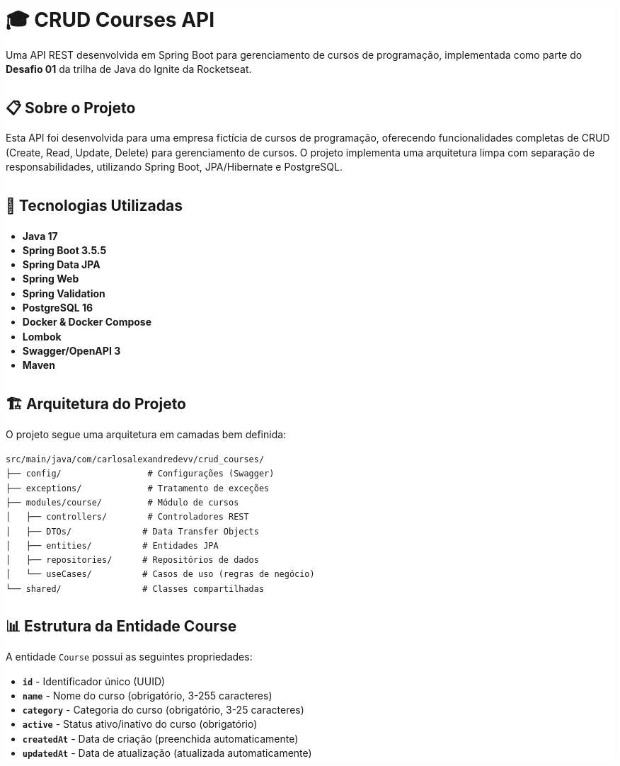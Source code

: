 # 🎓 CRUD Courses API

Uma API REST desenvolvida em Spring Boot para gerenciamento de cursos de programação, implementada como parte do **Desafio 01** da trilha de Java do Ignite da Rocketseat.

## 📋 Sobre o Projeto

Esta API foi desenvolvida para uma empresa fictícia de cursos de programação, oferecendo funcionalidades completas de CRUD (Create, Read, Update, Delete) para gerenciamento de cursos. O projeto implementa uma arquitetura limpa com separação de responsabilidades, utilizando Spring Boot, JPA/Hibernate e PostgreSQL.

## 🚀 Tecnologias Utilizadas

- **Java 17**
- **Spring Boot 3.5.5**
- **Spring Data JPA**
- **Spring Web**
- **Spring Validation**
- **PostgreSQL 16**
- **Docker & Docker Compose**
- **Lombok**
- **Swagger/OpenAPI 3**
- **Maven**

## 🏗️ Arquitetura do Projeto

O projeto segue uma arquitetura em camadas bem definida:

```
src/main/java/com/carlosalexandredevv/crud_courses/
├── config/                 # Configurações (Swagger)
├── exceptions/             # Tratamento de exceções
├── modules/course/         # Módulo de cursos
│   ├── controllers/        # Controladores REST
│   ├── DTOs/              # Data Transfer Objects
│   ├── entities/          # Entidades JPA
│   ├── repositories/      # Repositórios de dados
│   └── useCases/          # Casos de uso (regras de negócio)
└── shared/                # Classes compartilhadas
```

## 📊 Estrutura da Entidade Course

A entidade `Course` possui as seguintes propriedades:

- **`id`** - Identificador único (UUID)
- **`name`** - Nome do curso (obrigatório, 3-255 caracteres)
- **`category`** - Categoria do curso (obrigatório, 3-25 caracteres)
- **`active`** - Status ativo/inativo do curso (obrigatório)
- **`createdAt`** - Data de criação (preenchida automaticamente)
- **`updatedAt`** - Data de atualização (atualizada automaticamente)
